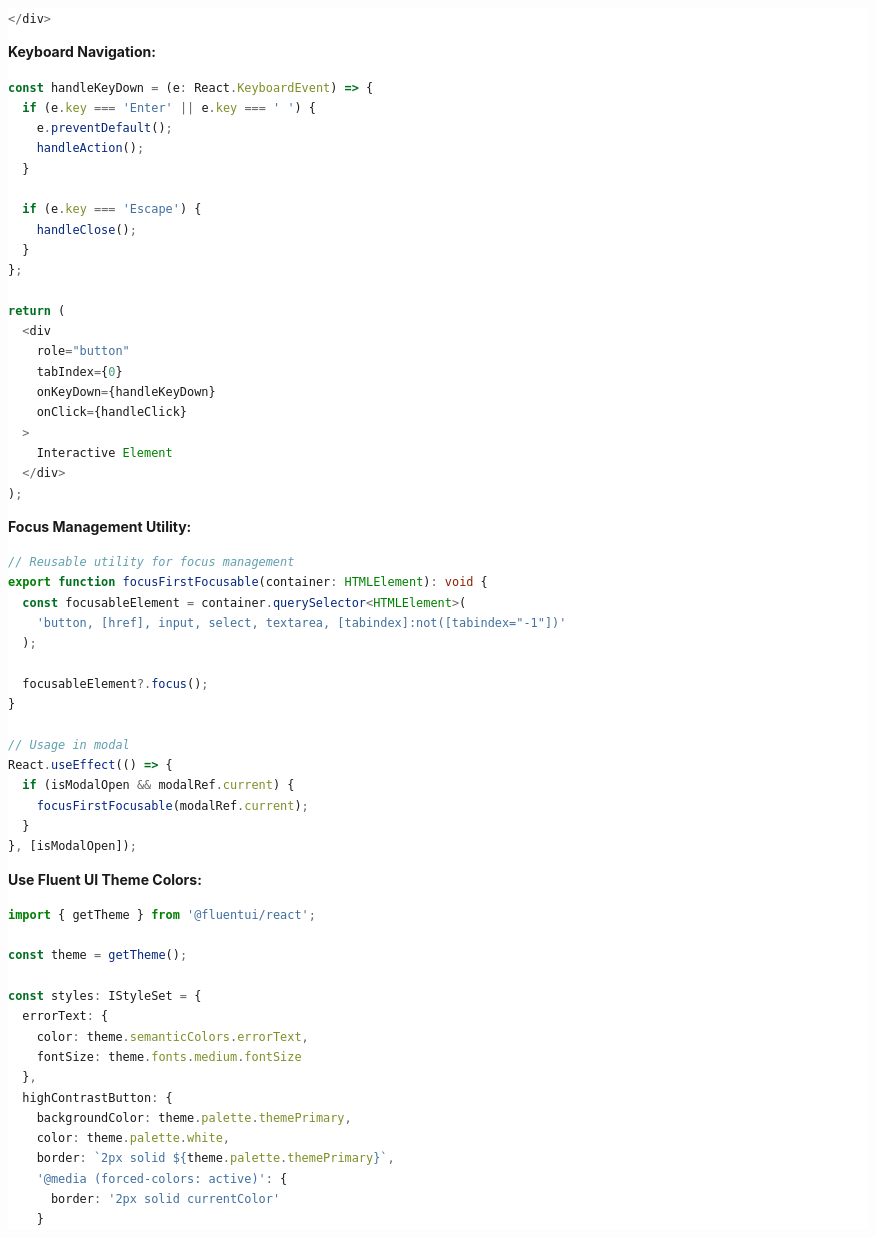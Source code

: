 ```typescript
</div>
```

**Keyboard Navigation:**
```typescript
const handleKeyDown = (e: React.KeyboardEvent) => {
  if (e.key === 'Enter' || e.key === ' ') {
    e.preventDefault();
    handleAction();
  }

  if (e.key === 'Escape') {
    handleClose();
  }
};

return (
  <div
    role="button"
    tabIndex={0}
    onKeyDown={handleKeyDown}
    onClick={handleClick}
  >
    Interactive Element
  </div>
);
```

**Focus Management Utility:**
```typescript
// Reusable utility for focus management
export function focusFirstFocusable(container: HTMLElement): void {
  const focusableElement = container.querySelector<HTMLElement>(
    'button, [href], input, select, textarea, [tabindex]:not([tabindex="-1"])'
  );

  focusableElement?.focus();
}

// Usage in modal
React.useEffect(() => {
  if (isModalOpen && modalRef.current) {
    focusFirstFocusable(modalRef.current);
  }
}, [isModalOpen]);
```

**Use Fluent UI Theme Colors:**
```typescript
import { getTheme } from '@fluentui/react';

const theme = getTheme();

const styles: IStyleSet = {
  errorText: {
    color: theme.semanticColors.errorText,
    fontSize: theme.fonts.medium.fontSize
  },
  highContrastButton: {
    backgroundColor: theme.palette.themePrimary,
    color: theme.palette.white,
    border: `2px solid ${theme.palette.themePrimary}`,
    '@media (forced-colors: active)': {
      border: '2px solid currentColor'
    }
```